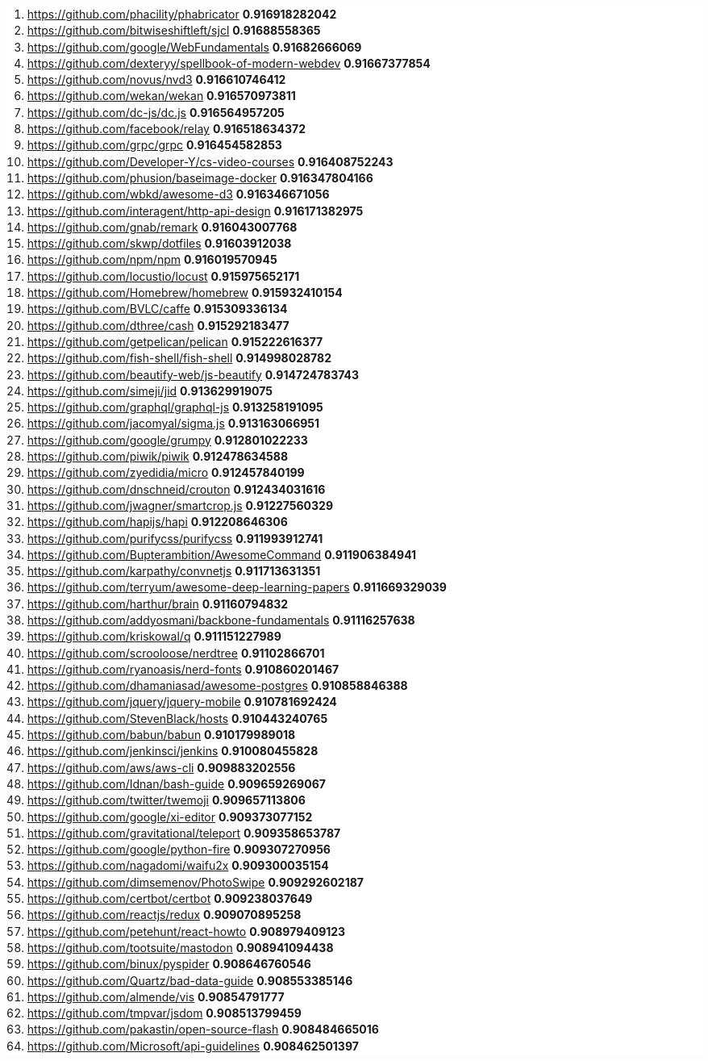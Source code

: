  1. https://github.com/phacility/phabricator **0.916918282042**
 1. https://github.com/bitwiseshiftleft/sjcl **0.91688558365**
 1. https://github.com/google/WebFundamentals **0.91682666069**
 1. https://github.com/dexteryy/spellbook-of-modern-webdev **0.91667377854**
 1. https://github.com/novus/nvd3 **0.916610746412**
 1. https://github.com/wekan/wekan **0.916570973811**
 1. https://github.com/dc-js/dc.js **0.916564957205**
 1. https://github.com/facebook/relay **0.916518634372**
 1. https://github.com/grpc/grpc **0.916454582853**
 1. https://github.com/Developer-Y/cs-video-courses **0.916408752243**
 1. https://github.com/phusion/baseimage-docker **0.916347804166**
 1. https://github.com/wbkd/awesome-d3 **0.916346671056**
 1. https://github.com/interagent/http-api-design **0.916171382975**
 1. https://github.com/gnab/remark **0.916043007768**
 1. https://github.com/skwp/dotfiles **0.91603912038**
 1. https://github.com/npm/npm **0.916019570945**
 1. https://github.com/locustio/locust **0.915975652171**
 1. https://github.com/Homebrew/homebrew **0.915932410154**
 1. https://github.com/BVLC/caffe **0.915309336134**
 1. https://github.com/dthree/cash **0.915292183477**
 1. https://github.com/getpelican/pelican **0.915222616377**
 1. https://github.com/fish-shell/fish-shell **0.914998028782**
 1. https://github.com/beautify-web/js-beautify **0.914724783743**
 1. https://github.com/simeji/jid **0.913629919075**
 1. https://github.com/graphql/graphql-js **0.913258191095**
 1. https://github.com/jacomyal/sigma.js **0.913163066951**
 1. https://github.com/google/grumpy **0.912801022233**
 1. https://github.com/piwik/piwik **0.912478634588**
 1. https://github.com/zyedidia/micro **0.912457840199**
 1. https://github.com/dnschneid/crouton **0.912434031616**
 1. https://github.com/jwagner/smartcrop.js **0.91227560329**
 1. https://github.com/hapijs/hapi **0.912208646306**
 1. https://github.com/purifycss/purifycss **0.911993912741**
 1. https://github.com/Bupterambition/AwesomeCommand **0.911906384941**
 1. https://github.com/karpathy/convnetjs **0.911713631351**
 1. https://github.com/terryum/awesome-deep-learning-papers **0.911669329039**
 1. https://github.com/harthur/brain **0.91160794832**
 1. https://github.com/addyosmani/backbone-fundamentals **0.91116257638**
 1. https://github.com/kriskowal/q **0.911151227989**
 1. https://github.com/scrooloose/nerdtree **0.91102866701**
 1. https://github.com/ryanoasis/nerd-fonts **0.910860201467**
 1. https://github.com/dhamaniasad/awesome-postgres **0.910858846388**
 1. https://github.com/jquery/jquery-mobile **0.910781692424**
 1. https://github.com/StevenBlack/hosts **0.910443240765**
 1. https://github.com/babun/babun **0.910179989018**
 1. https://github.com/jenkinsci/jenkins **0.910080455828**
 1. https://github.com/aws/aws-cli **0.909883202556**
 1. https://github.com/Idnan/bash-guide **0.909659269067**
 1. https://github.com/twitter/twemoji **0.909657113806**
 1. https://github.com/google/xi-editor **0.909373077152**
 1. https://github.com/gravitational/teleport **0.909358653787**
 1. https://github.com/google/python-fire **0.909307270956**
 1. https://github.com/nagadomi/waifu2x **0.909300035154**
 1. https://github.com/dimsemenov/PhotoSwipe **0.909292602187**
 1. https://github.com/certbot/certbot **0.909238037649**
 1. https://github.com/reactjs/redux **0.909070895258**
 1. https://github.com/petehunt/react-howto **0.908979409123**
 1. https://github.com/tootsuite/mastodon **0.908941094438**
 1. https://github.com/binux/pyspider **0.908646760546**
 1. https://github.com/Quartz/bad-data-guide **0.908553385146**
 1. https://github.com/almende/vis **0.90854791777**
 1. https://github.com/tmpvar/jsdom **0.908513799459**
 1. https://github.com/pakastin/open-source-flash **0.908484665016**
 1. https://github.com/Microsoft/api-guidelines **0.908462501397**